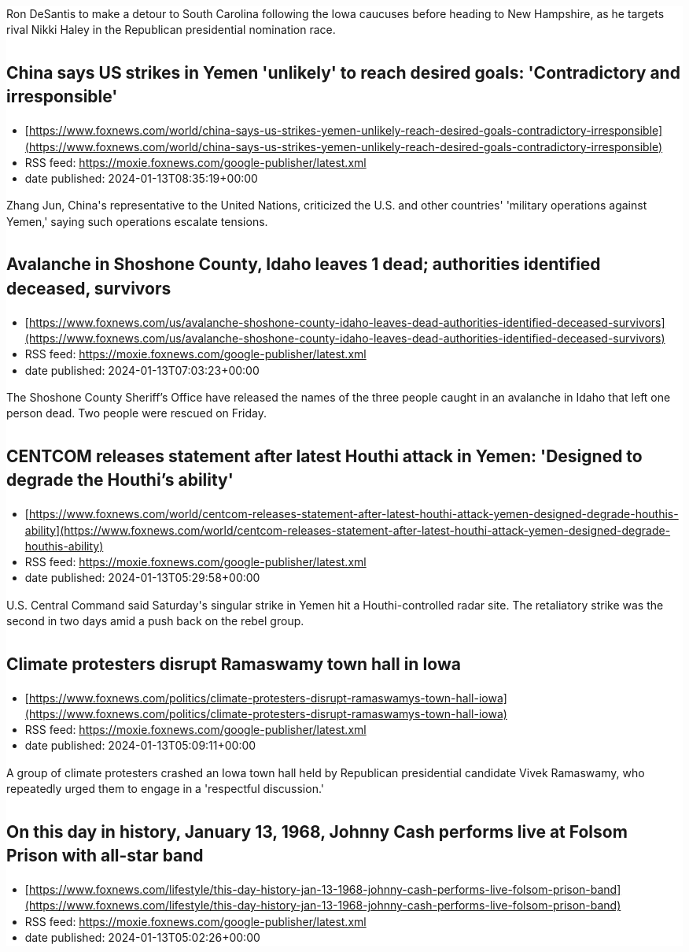 Ron DeSantis to make a detour to South Carolina following the Iowa caucuses before heading to New Hampshire, as he targets rival Nikki Haley in the Republican presidential nomination race.

## China says US strikes in Yemen 'unlikely' to reach desired goals: 'Contradictory and irresponsible'
 - [https://www.foxnews.com/world/china-says-us-strikes-yemen-unlikely-reach-desired-goals-contradictory-irresponsible](https://www.foxnews.com/world/china-says-us-strikes-yemen-unlikely-reach-desired-goals-contradictory-irresponsible)
 - RSS feed: https://moxie.foxnews.com/google-publisher/latest.xml
 - date published: 2024-01-13T08:35:19+00:00

Zhang Jun, China&apos;s representative to the United Nations, criticized the U.S. and other countries&apos; &apos;military operations against Yemen,&apos; saying such operations escalate tensions.

## Avalanche in Shoshone County, Idaho leaves 1 dead; authorities identified deceased, survivors
 - [https://www.foxnews.com/us/avalanche-shoshone-county-idaho-leaves-dead-authorities-identified-deceased-survivors](https://www.foxnews.com/us/avalanche-shoshone-county-idaho-leaves-dead-authorities-identified-deceased-survivors)
 - RSS feed: https://moxie.foxnews.com/google-publisher/latest.xml
 - date published: 2024-01-13T07:03:23+00:00

The Shoshone County Sheriff’s Office have released the names of the three people caught in an avalanche in Idaho that left one person dead. Two people were rescued on Friday.

## CENTCOM releases statement after latest Houthi attack in Yemen: 'Designed to degrade the Houthi’s ability'
 - [https://www.foxnews.com/world/centcom-releases-statement-after-latest-houthi-attack-yemen-designed-degrade-houthis-ability](https://www.foxnews.com/world/centcom-releases-statement-after-latest-houthi-attack-yemen-designed-degrade-houthis-ability)
 - RSS feed: https://moxie.foxnews.com/google-publisher/latest.xml
 - date published: 2024-01-13T05:29:58+00:00

U.S. Central Command said Saturday&apos;s singular strike in Yemen hit a Houthi-controlled radar site. The retaliatory strike was the second in two days amid a push back on the rebel group.

## Climate protesters disrupt Ramaswamy town hall in Iowa
 - [https://www.foxnews.com/politics/climate-protesters-disrupt-ramaswamys-town-hall-iowa](https://www.foxnews.com/politics/climate-protesters-disrupt-ramaswamys-town-hall-iowa)
 - RSS feed: https://moxie.foxnews.com/google-publisher/latest.xml
 - date published: 2024-01-13T05:09:11+00:00

A group of climate protesters crashed an Iowa town hall held by Republican presidential candidate Vivek Ramaswamy, who repeatedly urged them to engage in a &apos;respectful discussion.&apos;

## On this day in history, January 13, 1968, Johnny Cash performs live at Folsom Prison with all-star band
 - [https://www.foxnews.com/lifestyle/this-day-history-jan-13-1968-johnny-cash-performs-live-folsom-prison-band](https://www.foxnews.com/lifestyle/this-day-history-jan-13-1968-johnny-cash-performs-live-folsom-prison-band)
 - RSS feed: https://moxie.foxnews.com/google-publisher/latest.xml
 - date published: 2024-01-13T05:02:26+00:00
